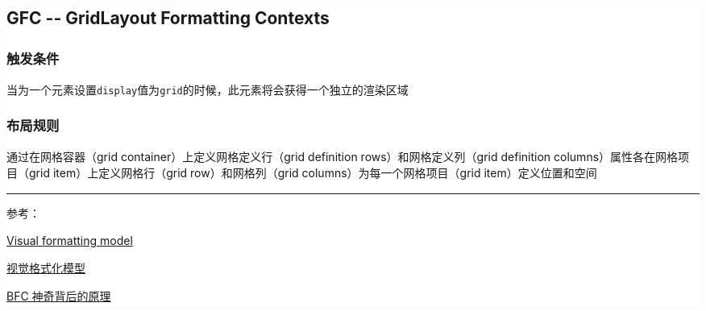 ## GFC -- GridLayout Formatting Contexts

### 触发条件

当为一个元素设置`display`值为`grid`的时候，此元素将会获得一个独立的渲染区域

### 布局规则

通过在网格容器（grid container）上定义网格定义行（grid definition rows）和网格定义列（grid definition columns）属性各在网格项目（grid item）上定义网格行（grid row）和网格列（grid columns）为每一个网格项目（grid item）定义位置和空间

--- 

参考：

[Visual formatting model](https://www.w3.org/TR/CSS22/visuren.html)

[视觉格式化模型](https://developer.mozilla.org/zh-CN/docs/Web/Guide/CSS/Visual_formatting_model)

[BFC 神奇背后的原理](https://www.cnblogs.com/lhb25/p/inside-block-formatting-ontext.html)
